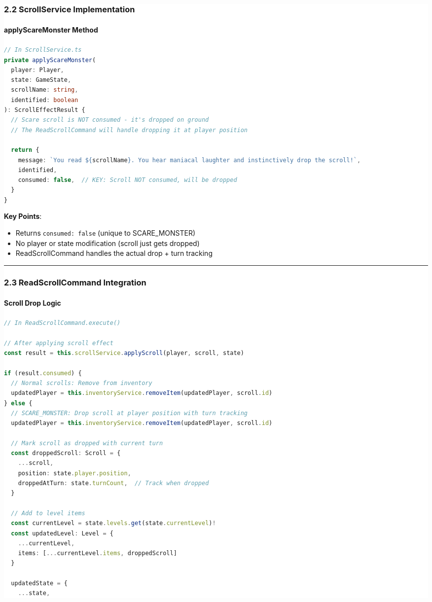 
### 2.2 ScrollService Implementation

#### applyScareMonster Method

```typescript
// In ScrollService.ts
private applyScareMonster(
  player: Player,
  state: GameState,
  scrollName: string,
  identified: boolean
): ScrollEffectResult {
  // Scare scroll is NOT consumed - it's dropped on ground
  // The ReadScrollCommand will handle dropping it at player position

  return {
    message: `You read ${scrollName}. You hear maniacal laughter and instinctively drop the scroll!`,
    identified,
    consumed: false,  // KEY: Scroll NOT consumed, will be dropped
  }
}
```

**Key Points**:
- Returns `consumed: false` (unique to SCARE_MONSTER)
- No player or state modification (scroll just gets dropped)
- ReadScrollCommand handles the actual drop + turn tracking

---

### 2.3 ReadScrollCommand Integration

#### Scroll Drop Logic

```typescript
// In ReadScrollCommand.execute()

// After applying scroll effect
const result = this.scrollService.applyScroll(player, scroll, state)

if (result.consumed) {
  // Normal scrolls: Remove from inventory
  updatedPlayer = this.inventoryService.removeItem(updatedPlayer, scroll.id)
} else {
  // SCARE_MONSTER: Drop scroll at player position with turn tracking
  updatedPlayer = this.inventoryService.removeItem(updatedPlayer, scroll.id)

  // Mark scroll as dropped with current turn
  const droppedScroll: Scroll = {
    ...scroll,
    position: state.player.position,
    droppedAtTurn: state.turnCount,  // Track when dropped
  }

  // Add to level items
  const currentLevel = state.levels.get(state.currentLevel)!
  const updatedLevel: Level = {
    ...currentLevel,
    items: [...currentLevel.items, droppedScroll]
  }

  updatedState = {
    ...state,
```